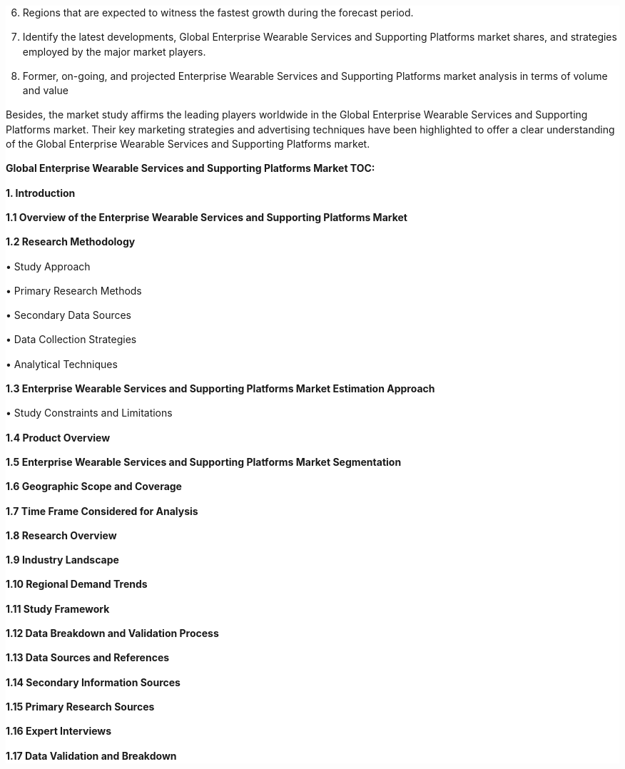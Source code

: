 6. Regions that are expected to witness the fastest growth during the forecast period.

7. Identify the latest developments, Global Enterprise Wearable Services and Supporting Platforms market shares, and strategies employed by the major market players.

8. Former, on-going, and projected Enterprise Wearable Services and Supporting Platforms market analysis in terms of volume and value

Besides, the market study affirms the leading players worldwide in the Global Enterprise Wearable Services and Supporting Platforms market. Their key marketing strategies and advertising techniques have been highlighted to offer a clear understanding of the Global Enterprise Wearable Services and Supporting Platforms market.

<strong>Global Enterprise Wearable Services and Supporting Platforms Market TOC:</strong>

<strong>1. Introduction</strong>

<strong>1.1 Overview of the Enterprise Wearable Services and Supporting Platforms Market</strong>

<strong>1.2 Research Methodology</strong>

• Study Approach

• Primary Research Methods

• Secondary Data Sources

• Data Collection Strategies

• Analytical Techniques

<strong>1.3 Enterprise Wearable Services and Supporting Platforms Market Estimation Approach</strong>

• Study Constraints and Limitations

<strong>1.4 Product Overview</strong>

<strong>1.5 Enterprise Wearable Services and Supporting Platforms Market Segmentation</strong>

<strong>1.6 Geographic Scope and Coverage</strong>

<strong>1.7 Time Frame Considered for Analysis</strong>

<strong>1.8 Research Overview</strong>

<strong>1.9 Industry Landscape</strong>

<strong>1.10 Regional Demand Trends</strong>

<strong>1.11 Study Framework</strong>

<strong>1.12 Data Breakdown and Validation Process</strong>

<strong>1.13 Data Sources and References</strong>

<strong>1.14 Secondary Information Sources</strong>

<strong>1.15 Primary Research Sources</strong>

<strong>1.16 Expert Interviews</strong>

<strong>1.17 Data Validation and Breakdown</strong>
